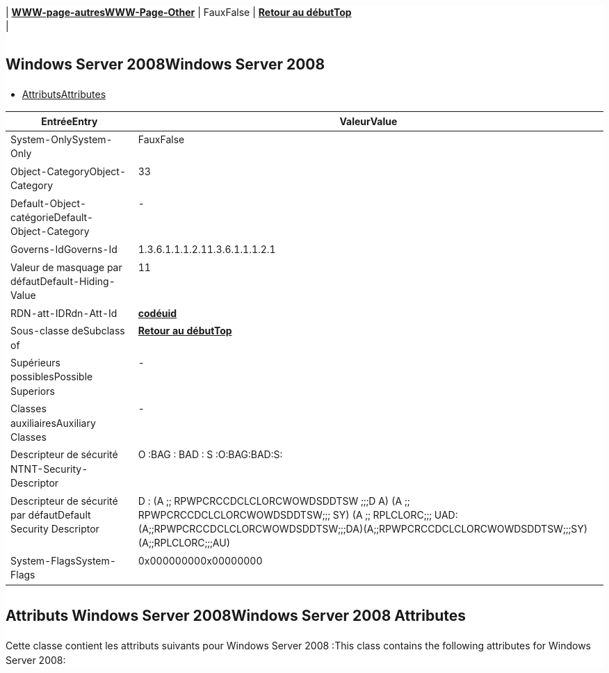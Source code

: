 | [<span data-ttu-id="ea243-457">**WWW-page-autres**</span><span class="sxs-lookup"><span data-stu-id="ea243-457">**WWW-Page-Other**</span></span>](a-url.md)                                             | <span data-ttu-id="ea243-458">Faux</span><span class="sxs-lookup"><span data-stu-id="ea243-458">False</span></span>     | [<span data-ttu-id="ea243-459">**Retour au début**</span><span class="sxs-lookup"><span data-stu-id="ea243-459">**Top**</span></span>](c-top.md)<br/>                   |



## <a name="windows-server-2008"></a><span data-ttu-id="ea243-460">Windows Server 2008</span><span class="sxs-lookup"><span data-stu-id="ea243-460">Windows Server 2008</span></span>

-   [<span data-ttu-id="ea243-461">Attributs</span><span class="sxs-lookup"><span data-stu-id="ea243-461">Attributes</span></span>](#windows-server-2008-attributes)



| <span data-ttu-id="ea243-462">Entrée</span><span class="sxs-lookup"><span data-stu-id="ea243-462">Entry</span></span> | <span data-ttu-id="ea243-463">Valeur</span><span class="sxs-lookup"><span data-stu-id="ea243-463">Value</span></span> |
|-----------------------------|----------------------------------------------------------------------------------------------|
| <span data-ttu-id="ea243-464">System-Only</span><span class="sxs-lookup"><span data-stu-id="ea243-464">System-Only</span></span>                 | <span data-ttu-id="ea243-465">Faux</span><span class="sxs-lookup"><span data-stu-id="ea243-465">False</span></span>                                                                                        |
| <span data-ttu-id="ea243-466">Object-Category</span><span class="sxs-lookup"><span data-stu-id="ea243-466">Object-Category</span></span>             | <span data-ttu-id="ea243-467">3</span><span class="sxs-lookup"><span data-stu-id="ea243-467">3</span></span>                                                                                            |
| <span data-ttu-id="ea243-468">Default-Object-catégorie</span><span class="sxs-lookup"><span data-stu-id="ea243-468">Default-Object-Category</span></span>     | \-                                                                                           |
| <span data-ttu-id="ea243-469">Governs-Id</span><span class="sxs-lookup"><span data-stu-id="ea243-469">Governs-Id</span></span>                  | <span data-ttu-id="ea243-470">1.3.6.1.1.1.2.1</span><span class="sxs-lookup"><span data-stu-id="ea243-470">1.3.6.1.1.1.2.1</span></span>                                                                              |
| <span data-ttu-id="ea243-471">Valeur de masquage par défaut</span><span class="sxs-lookup"><span data-stu-id="ea243-471">Default-Hiding-Value</span></span>        | <span data-ttu-id="ea243-472">1</span><span class="sxs-lookup"><span data-stu-id="ea243-472">1</span></span>                                                                                            |
| <span data-ttu-id="ea243-473">RDN-att-ID</span><span class="sxs-lookup"><span data-stu-id="ea243-473">Rdn-Att-Id</span></span>                  | [<span data-ttu-id="ea243-474">**codé**</span><span class="sxs-lookup"><span data-stu-id="ea243-474">**uid**</span></span>](a-uid.md)<br/>                                                              |
| <span data-ttu-id="ea243-475">Sous-classe de</span><span class="sxs-lookup"><span data-stu-id="ea243-475">Subclass of</span></span>                 | [<span data-ttu-id="ea243-476">**Retour au début**</span><span class="sxs-lookup"><span data-stu-id="ea243-476">**Top**</span></span>](c-top.md)<br/>                                                              |
| <span data-ttu-id="ea243-477">Supérieurs possibles</span><span class="sxs-lookup"><span data-stu-id="ea243-477">Possible Superiors</span></span>          | \-                                                                                           |
| <span data-ttu-id="ea243-478">Classes auxiliaires</span><span class="sxs-lookup"><span data-stu-id="ea243-478">Auxiliary Classes</span></span>           | \-                                                                                           |
| <span data-ttu-id="ea243-479">Descripteur de sécurité NT</span><span class="sxs-lookup"><span data-stu-id="ea243-479">NT-Security-Descriptor</span></span>      | <span data-ttu-id="ea243-480">O :BAG : BAD : S :</span><span class="sxs-lookup"><span data-stu-id="ea243-480">O:BAG:BAD:S:</span></span>                                                                                 |
| <span data-ttu-id="ea243-481">Descripteur de sécurité par défaut</span><span class="sxs-lookup"><span data-stu-id="ea243-481">Default Security Descriptor</span></span> | <span data-ttu-id="ea243-482">D : (A ;; RPWPCRCCDCLCLORCWOWDSDDTSW ;;;D A) (A ;; RPWPCRCCDCLCLORCWOWDSDDTSW;;; SY) (A ;; RPLCLORC;;; UA</span><span class="sxs-lookup"><span data-stu-id="ea243-482">D:(A;;RPWPCRCCDCLCLORCWOWDSDDTSW;;;DA)(A;;RPWPCRCCDCLCLORCWOWDSDDTSW;;;SY)(A;;RPLCLORC;;;AU)</span></span> |
| <span data-ttu-id="ea243-483">System-Flags</span><span class="sxs-lookup"><span data-stu-id="ea243-483">System-Flags</span></span>                | <span data-ttu-id="ea243-484">0x00000000</span><span class="sxs-lookup"><span data-stu-id="ea243-484">0x00000000</span></span>                                                                                   |



## <a name="windows-server-2008-attributes"></a><span data-ttu-id="ea243-485">Attributs Windows Server 2008</span><span class="sxs-lookup"><span data-stu-id="ea243-485">Windows Server 2008 Attributes</span></span>

<span data-ttu-id="ea243-486">Cette classe contient les attributs suivants pour Windows Server 2008 :</span><span class="sxs-lookup"><span data-stu-id="ea243-486">This class contains the following attributes for Windows Server 2008:</span></span>


